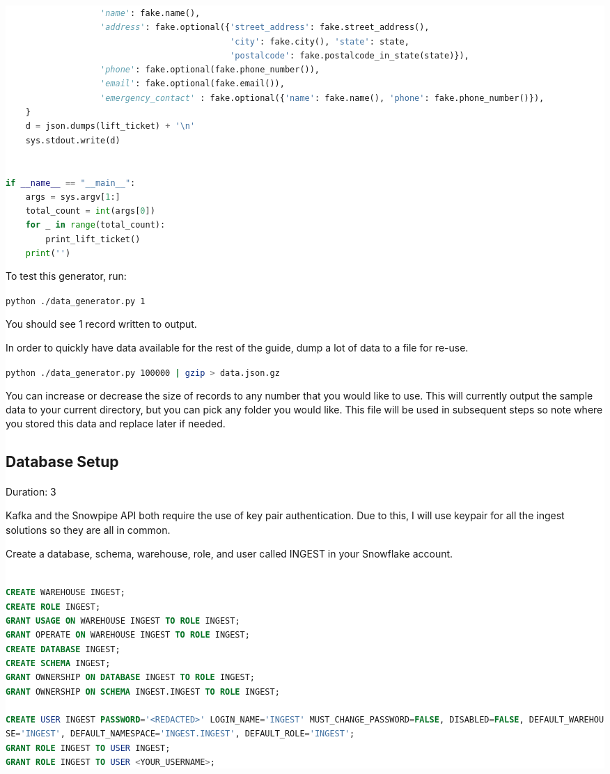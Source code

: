 ```python
                   'name': fake.name(),
                   'address': fake.optional({'street_address': fake.street_address(), 
                                             'city': fake.city(), 'state': state, 
                                             'postalcode': fake.postalcode_in_state(state)}),
                   'phone': fake.optional(fake.phone_number()),
                   'email': fake.optional(fake.email()),
                   'emergency_contact' : fake.optional({'name': fake.name(), 'phone': fake.phone_number()}),
    }
    d = json.dumps(lift_ticket) + '\n'
    sys.stdout.write(d)


if __name__ == "__main__":
    args = sys.argv[1:]
    total_count = int(args[0])
    for _ in range(total_count):
        print_lift_ticket()
    print('')

```

To test this generator, run:
```bash
python ./data_generator.py 1
```

You should see 1 record written to output.

In order to quickly have data available for the rest of the guide, dump a lot of data to a file for re-use.

```bash
python ./data_generator.py 100000 | gzip > data.json.gz
```

You can increase or decrease the size of records to any number that you would like to use. This will currently output the sample data to your current directory, but you can pick any folder you would like. This file will be used in subsequent steps so note where you stored this data and replace later if needed.

## Database Setup
Duration: 3

Kafka and the Snowpipe API both require the use of key pair authentication. Due to this, I will use keypair for all the ingest solutions so they are all in common. 

Create a database, schema, warehouse, role, and user called INGEST in your Snowflake account.

```sql

CREATE WAREHOUSE INGEST;
CREATE ROLE INGEST;
GRANT USAGE ON WAREHOUSE INGEST TO ROLE INGEST;
GRANT OPERATE ON WAREHOUSE INGEST TO ROLE INGEST;
CREATE DATABASE INGEST;
CREATE SCHEMA INGEST;
GRANT OWNERSHIP ON DATABASE INGEST TO ROLE INGEST;
GRANT OWNERSHIP ON SCHEMA INGEST.INGEST TO ROLE INGEST;

CREATE USER INGEST PASSWORD='<REDACTED>' LOGIN_NAME='INGEST' MUST_CHANGE_PASSWORD=FALSE, DISABLED=FALSE, DEFAULT_WAREHOUSE='INGEST', DEFAULT_NAMESPACE='INGEST.INGEST', DEFAULT_ROLE='INGEST';
GRANT ROLE INGEST TO USER INGEST;
GRANT ROLE INGEST TO USER <YOUR_USERNAME>;
```
